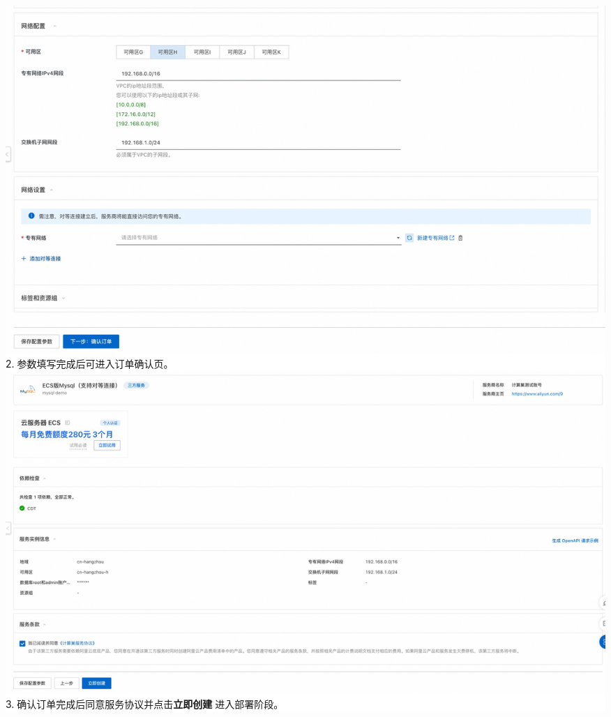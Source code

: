    ![网络配置.png](网络配置.jpg)
2. 参数填写完成后可进入订单确认页。
   ![image.png](订单确认.jpg)
3. 确认订单完成后同意服务协议并点击**立即创建**
   进入部署阶段。